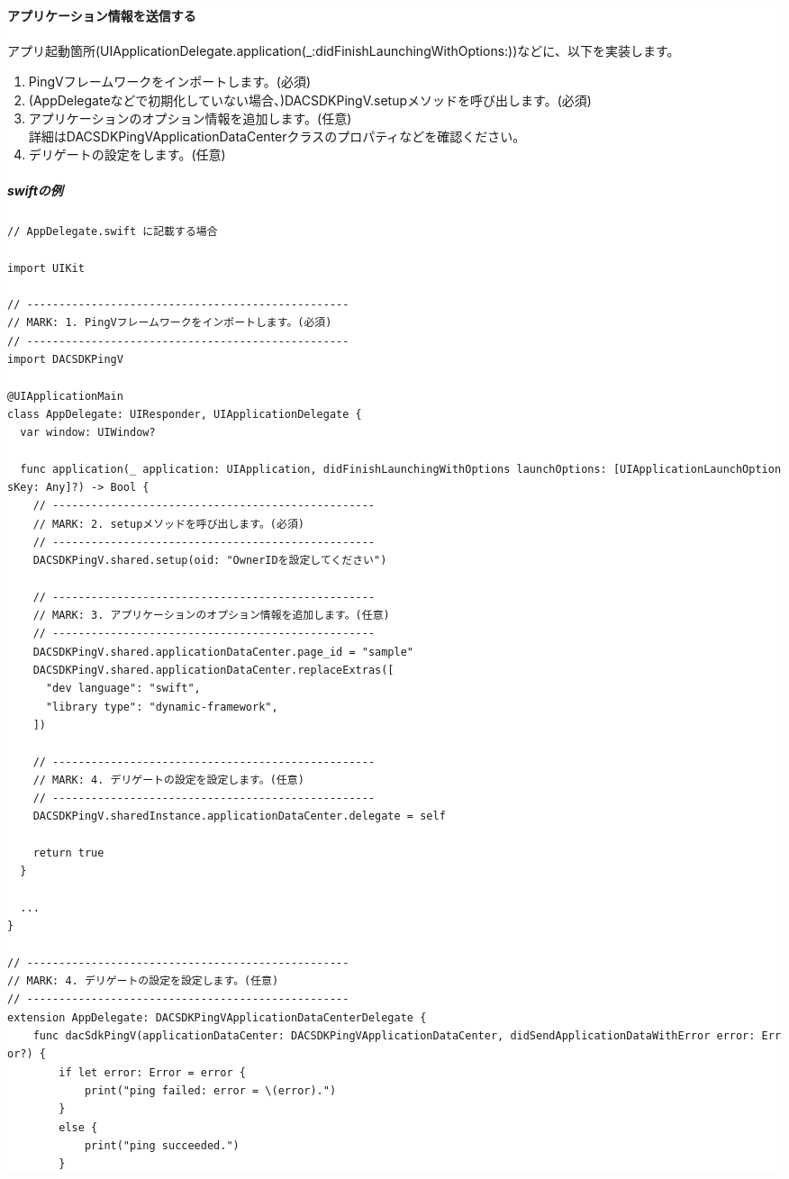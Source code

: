 #### アプリケーション情報を送信する

アプリ起動箇所(UIApplicationDelegate.application(_:didFinishLaunchingWithOptions:))などに、以下を実装します。

1. PingVフレームワークをインポートします。(必須)
2. (AppDelegateなどで初期化していない場合、)DACSDKPingV.setupメソッドを呼び出します。(必須)
3. アプリケーションのオプション情報を追加します。(任意)  
	詳細はDACSDKPingVApplicationDataCenterクラスのプロパティなどを確認ください。
4. デリゲートの設定をします。(任意)

##### swiftの例

```
// AppDelegate.swift に記載する場合

import UIKit

// --------------------------------------------------
// MARK: 1. PingVフレームワークをインポートします。(必須)
// --------------------------------------------------
import DACSDKPingV

@UIApplicationMain
class AppDelegate: UIResponder, UIApplicationDelegate {
  var window: UIWindow?
  
  func application(_ application: UIApplication, didFinishLaunchingWithOptions launchOptions: [UIApplicationLaunchOptionsKey: Any]?) -> Bool {
    // --------------------------------------------------
    // MARK: 2. setupメソッドを呼び出します。(必須)
    // --------------------------------------------------
    DACSDKPingV.shared.setup(oid: "OwnerIDを設定してください")

    // --------------------------------------------------
    // MARK: 3. アプリケーションのオプション情報を追加します。(任意)
    // --------------------------------------------------
    DACSDKPingV.shared.applicationDataCenter.page_id = "sample"
    DACSDKPingV.shared.applicationDataCenter.replaceExtras([
      "dev language": "swift",
      "library type": "dynamic-framework",
    ])

    // --------------------------------------------------
    // MARK: 4. デリゲートの設定を設定します。(任意)
    // -------------------------------------------------- 
    DACSDKPingV.sharedInstance.applicationDataCenter.delegate = self    

    return true
  }

  ...
}

// --------------------------------------------------
// MARK: 4. デリゲートの設定を設定します。(任意)
// --------------------------------------------------
extension AppDelegate: DACSDKPingVApplicationDataCenterDelegate {
    func dacSdkPingV(applicationDataCenter: DACSDKPingVApplicationDataCenter, didSendApplicationDataWithError error: Error?) {
        if let error: Error = error {
            print("ping failed: error = \(error).")
        }
        else {
            print("ping succeeded.")
        }
```